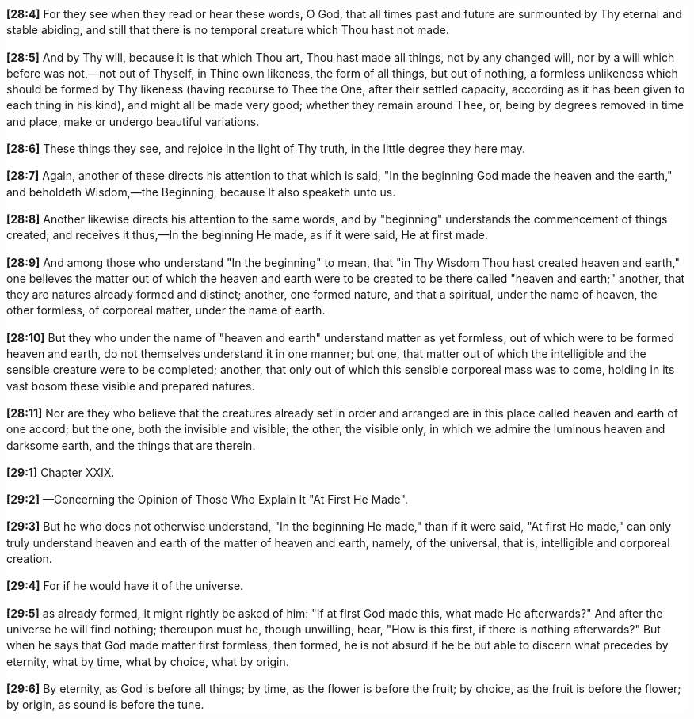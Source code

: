 **[28:4]** For they see when they read or hear these words, O God, that all times past and future are surmounted by Thy eternal and stable abiding, and still that there is no temporal creature which Thou hast not made.

**[28:5]** And by Thy will, because it is that which Thou art, Thou hast made all things, not by any changed will, nor by a will which before was not,—not out of Thyself, in Thine own likeness, the form of all things, but out of nothing, a formless unlikeness which should be formed by Thy likeness (having recourse to Thee the One, after their settled capacity, according as it has been given to each thing in his kind), and might all be made very good; whether they remain around Thee, or, being by degrees removed in time and place, make or undergo beautiful variations.

**[28:6]** These things they see, and rejoice in the light of Thy truth, in the little degree they here may.

**[28:7]** Again, another of these directs his attention to that which is said, "In the beginning God made the heaven and the earth," and beholdeth Wisdom,—the Beginning, because It also speaketh unto us.

**[28:8]** Another likewise directs his attention to the same words, and by "beginning" understands the commencement of things created; and receives it thus,—In the beginning He made, as if it were said, He at first made.

**[28:9]** And among those who understand "In the beginning" to mean, that "in Thy Wisdom Thou hast created heaven and earth," one believes the matter out of which the heaven and earth were to be created to be there called "heaven and earth;" another, that they are natures already formed and distinct; another, one formed nature, and that a spiritual, under the name of heaven, the other formless, of corporeal matter, under the name of earth.

**[28:10]** But they who under the name of "heaven and earth" understand matter as yet formless, out of which were to be formed heaven and earth, do not themselves understand it in one manner; but one, that matter out of which the intelligible and the sensible creature were to be completed; another, that only out of which this sensible corporeal mass was to come, holding in its vast bosom these visible and prepared natures.

**[28:11]** Nor are they who believe that the creatures already set in order and arranged are in this place called heaven and earth of one accord; but the one, both the invisible and visible; the other, the visible only, in which we admire the luminous heaven and darksome earth, and the things that are therein.

**[29:1]** Chapter XXIX.

**[29:2]** —Concerning the Opinion of Those Who Explain It "At First He Made".

**[29:3]** But he who does not otherwise understand, "In the beginning He made," than if it were said, "At first He made," can only truly understand heaven and earth of the matter of heaven and earth, namely, of the universal, that is, intelligible and corporeal creation.

**[29:4]** For if he would have it of the universe.

**[29:5]** as already formed, it might rightly be asked of him: "If at first God made this, what made He afterwards?" And after the universe he will find nothing; thereupon must he, though unwilling, hear, "How is this first, if there is nothing afterwards?" But when he says that God made matter first formless, then formed, he is not absurd if he be but able to discern what precedes by eternity, what by time, what by choice, what by origin.

**[29:6]** By eternity, as God is before all things; by time, as the flower is before the fruit; by choice, as the fruit is before the flower; by origin, as sound is before the tune.
